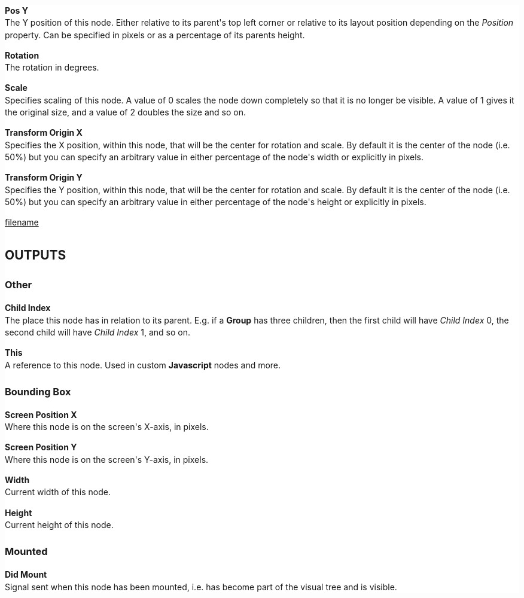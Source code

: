 **Pos Y**  
The Y position of this node. Either relative to its parent's top left corner or relative to its layout position depending on the _Position_ property. Can be specified in pixels or as a percentage of its parents height.

**Rotation**  
The rotation in degrees.

**Scale**  
Specifies scaling of this node. A value of 0 scales the node down completely so that it is no longer be visible. A value of 1 gives it the original size, and a value of 2 doubles the size and so on.

**Transform Origin X**  
Specifies the X position, within this node, that will be the center for rotation and scale. By default it is the center of the node (i.e. 50%) but you can specify an arbitrary value in either percentage of the node's width or explicitly in pixels.

**Transform Origin Y**  
Specifies the Y position, within this node, that will be the center for rotation and scale. By default it is the center of the node (i.e. 50%) but you can specify an arbitrary value in either percentage of the node's height or explicitly in pixels.

[filename](../advanced-style.md ':include')

</div>

<div class = "node-outputs">

## OUTPUTS

### Other

**Child Index**  
The place this node has in relation to its parent. E.g. if a **Group** has three children, then the first child will have _Child Index_ 0, the second child will have _Child Index_ 1, and so on.

**This**  
A reference to this node. Used in custom **Javascript** nodes and more.

### Bounding Box

**Screen Position X**  
Where this node is on the screen's X-axis, in pixels.

**Screen Position Y**  
Where this node is on the screen's Y-axis, in pixels.

**Width**  
Current width of this node.

**Height**  
Current height of this node.

### Mounted

**Did Mount**  
Signal sent when this node has been mounted, i.e. has become part of the visual tree and is visible.
